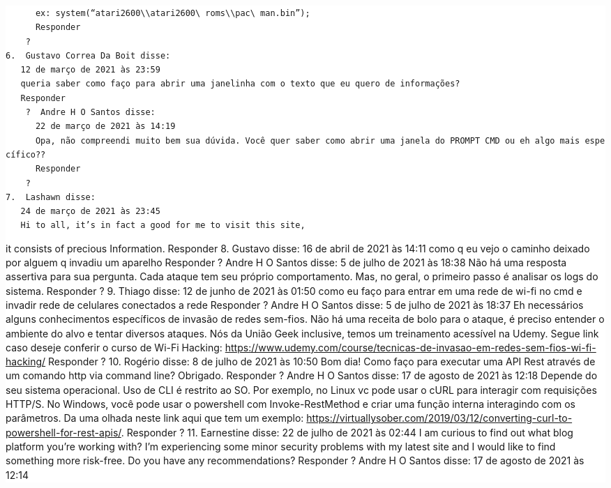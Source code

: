           ex: system(“atari2600\\atari2600\ roms\\pac\ man.bin”);
          Responder
        ? 
    6.  Gustavo Correa Da Boit disse: 
       12 de março de 2021 às 23:59 
       queria saber como faço para abrir uma janelinha com o texto que eu quero de informações?
       Responder
        ?  Andre H O Santos disse: 
          22 de março de 2021 às 14:19 
          Opa, não compreendi muito bem sua dúvida. Você quer saber como abrir uma janela do PROMPT CMD ou eh algo mais específico??
          Responder
        ? 
    7.  Lashawn disse: 
       24 de março de 2021 às 23:45 
       Hi to all, it’s in fact a good for me to visit this site,
it consists of precious Information.
       Responder
    8.  Gustavo disse: 
       16 de abril de 2021 às 14:11 
       como q eu vejo o caminho deixado por alguem q invadiu um aparelho
       Responder
        ?  Andre H O Santos disse: 
          5 de julho de 2021 às 18:38 
          Não há uma resposta assertiva para sua pergunta. Cada ataque tem seu próprio comportamento. Mas, no geral, o primeiro passo é analisar os logs do sistema.
          Responder
        ? 
    9.  Thiago disse: 
       12 de junho de 2021 às 01:50 
       como eu faço para entrar em uma rede de wi-fi no cmd e invadir rede de celulares conectados a rede
       Responder
        ?  Andre H O Santos disse: 
          5 de julho de 2021 às 18:37 
          Eh necessários alguns conhecimentos específicos de invasão de redes sem-fios. Não há uma receita de bolo para o ataque, é preciso entender o ambiente do alvo e tentar diversos ataques.
Nós da União Geek inclusive, temos um treinamento acessível na Udemy.
Segue link caso deseje conferir o curso de Wi-Fi Hacking: https://www.udemy.com/course/tecnicas-de-invasao-em-redes-sem-fios-wi-fi-hacking/
          Responder
        ? 
    10.  Rogério disse: 
       8 de julho de 2021 às 10:50 
       Bom dia!
Como faço para executar uma API Rest através de um comando http via command line?
Obrigado.
       Responder
        ?  Andre H O Santos disse: 
          17 de agosto de 2021 às 12:18 
          Depende do seu sistema operacional. Uso de CLI é restrito ao SO. Por exemplo, no Linux vc pode usar o cURL para interagir com requisições HTTP/S. No Windows, você pode usar o powershell com Invoke-RestMethod e criar uma função interna interagindo com os parâmetros. Da uma olhada neste link aqui que tem um exemplo: https://virtuallysober.com/2019/03/12/converting-curl-to-powershell-for-rest-apis/.
          Responder
        ? 
    11.  Earnestine disse: 
       22 de julho de 2021 às 02:44 
       I am curious to find out what blog platform you’re working with?
I’m experiencing some minor security problems with my latest site and I would like to find something more risk-free.
Do you have any recommendations?
       Responder
        ?  Andre H O Santos disse: 
          17 de agosto de 2021 às 12:14 
